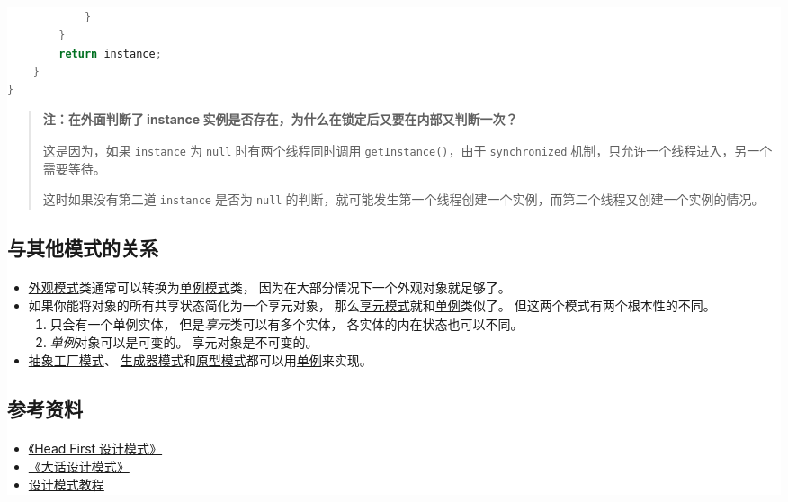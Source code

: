 ```java
            }
        }
        return instance;
    }
}
```

> **注：在外面判断了 instance 实例是否存在，为什么在锁定后又要在内部又判断一次？**
>
> 这是因为，如果 `instance` 为 `null` 时有两个线程同时调用 `getInstance()`，由于 `synchronized` 机制，只允许一个线程进入，另一个需要等待。
>
> 这时如果没有第二道 `instance` 是否为 `null` 的判断，就可能发生第一个线程创建一个实例，而第二个线程又创建一个实例的情况。

## 与其他模式的关系

- [外观模式](https://refactoringguru.cn/design-patterns/facade)类通常可以转换为[单例模式](https://refactoringguru.cn/design-patterns/singleton)类， 因为在大部分情况下一个外观对象就足够了。
- 如果你能将对象的所有共享状态简化为一个享元对象， 那么[享元模式](https://refactoringguru.cn/design-patterns/flyweight)就和[单例](https://refactoringguru.cn/design-patterns/singleton)类似了。 但这两个模式有两个根本性的不同。
  1. 只会有一个单例实体， 但是*享元*类可以有多个实体， 各实体的内在状态也可以不同。
  2. *单例*对象可以是可变的。 享元对象是不可变的。
- [抽象工厂模式](https://refactoringguru.cn/design-patterns/abstract-factory)、 [生成器模式](https://refactoringguru.cn/design-patterns/builder)和[原型模式](https://refactoringguru.cn/design-patterns/prototype)都可以用[单例](https://refactoringguru.cn/design-patterns/singleton)来实现。

## 参考资料

- [《Head First 设计模式》](https://book.douban.com/subject/2243615/)
- [《大话设计模式》](https://book.douban.com/subject/2334288/)
- [设计模式教程](https://refactoringguru.cn/design-patterns/catalog)
